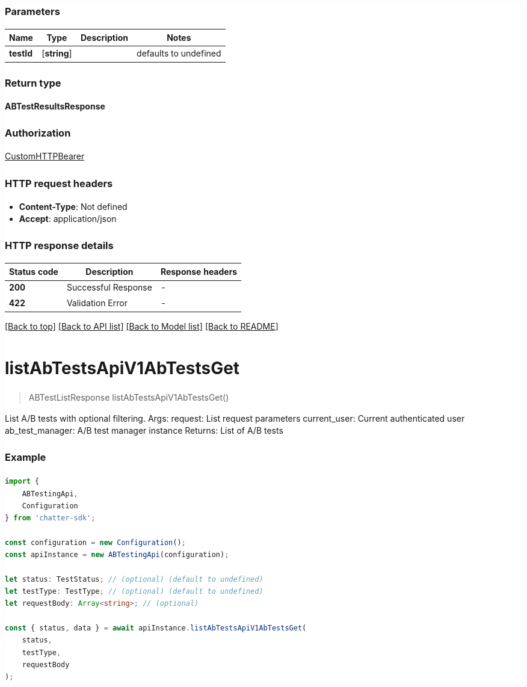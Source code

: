 ### Parameters

|Name | Type | Description  | Notes|
|------------- | ------------- | ------------- | -------------|
| **testId** | [**string**] |  | defaults to undefined|


### Return type

**ABTestResultsResponse**

### Authorization

[CustomHTTPBearer](../README.md#CustomHTTPBearer)

### HTTP request headers

 - **Content-Type**: Not defined
 - **Accept**: application/json


### HTTP response details
| Status code | Description | Response headers |
|-------------|-------------|------------------|
|**200** | Successful Response |  -  |
|**422** | Validation Error |  -  |

[[Back to top]](#) [[Back to API list]](../README.md#documentation-for-api-endpoints) [[Back to Model list]](../README.md#documentation-for-models) [[Back to README]](../README.md)

# **listAbTestsApiV1AbTestsGet**
> ABTestListResponse listAbTestsApiV1AbTestsGet()

List A/B tests with optional filtering.  Args:     request: List request parameters     current_user: Current authenticated user     ab_test_manager: A/B test manager instance  Returns:     List of A/B tests

### Example

```typescript
import {
    ABTestingApi,
    Configuration
} from 'chatter-sdk';

const configuration = new Configuration();
const apiInstance = new ABTestingApi(configuration);

let status: TestStatus; // (optional) (default to undefined)
let testType: TestType; // (optional) (default to undefined)
let requestBody: Array<string>; // (optional)

const { status, data } = await apiInstance.listAbTestsApiV1AbTestsGet(
    status,
    testType,
    requestBody
);
```
